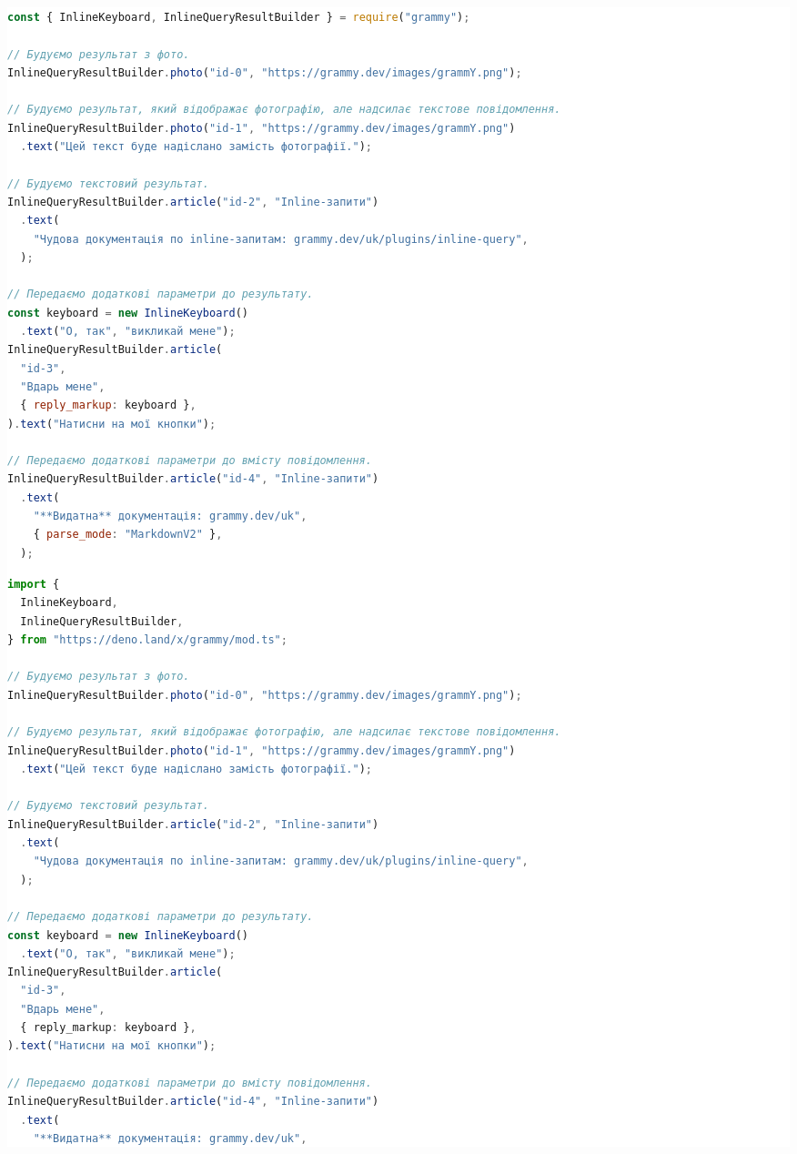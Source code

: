 ```js [JavaScript]
const { InlineKeyboard, InlineQueryResultBuilder } = require("grammy");

// Будуємо результат з фото.
InlineQueryResultBuilder.photo("id-0", "https://grammy.dev/images/grammY.png");

// Будуємо результат, який відображає фотографію, але надсилає текстове повідомлення.
InlineQueryResultBuilder.photo("id-1", "https://grammy.dev/images/grammY.png")
  .text("Цей текст буде надіслано замість фотографії.");

// Будуємо текстовий результат.
InlineQueryResultBuilder.article("id-2", "Inline-запити")
  .text(
    "Чудова документація по inline-запитам: grammy.dev/uk/plugins/inline-query",
  );

// Передаємо додаткові параметри до результату.
const keyboard = new InlineKeyboard()
  .text("О, так", "викликай мене");
InlineQueryResultBuilder.article(
  "id-3",
  "Вдарь мене",
  { reply_markup: keyboard },
).text("Натисни на мої кнопки");

// Передаємо додаткові параметри до вмісту повідомлення.
InlineQueryResultBuilder.article("id-4", "Inline-запити")
  .text(
    "**Видатна** документація: grammy.dev/uk",
    { parse_mode: "MarkdownV2" },
  );
```

```ts [Deno]
import {
  InlineKeyboard,
  InlineQueryResultBuilder,
} from "https://deno.land/x/grammy/mod.ts";

// Будуємо результат з фото.
InlineQueryResultBuilder.photo("id-0", "https://grammy.dev/images/grammY.png");

// Будуємо результат, який відображає фотографію, але надсилає текстове повідомлення.
InlineQueryResultBuilder.photo("id-1", "https://grammy.dev/images/grammY.png")
  .text("Цей текст буде надіслано замість фотографії.");

// Будуємо текстовий результат.
InlineQueryResultBuilder.article("id-2", "Inline-запити")
  .text(
    "Чудова документація по inline-запитам: grammy.dev/uk/plugins/inline-query",
  );

// Передаємо додаткові параметри до результату.
const keyboard = new InlineKeyboard()
  .text("О, так", "викликай мене");
InlineQueryResultBuilder.article(
  "id-3",
  "Вдарь мене",
  { reply_markup: keyboard },
).text("Натисни на мої кнопки");

// Передаємо додаткові параметри до вмісту повідомлення.
InlineQueryResultBuilder.article("id-4", "Inline-запити")
  .text(
    "**Видатна** документація: grammy.dev/uk",
```